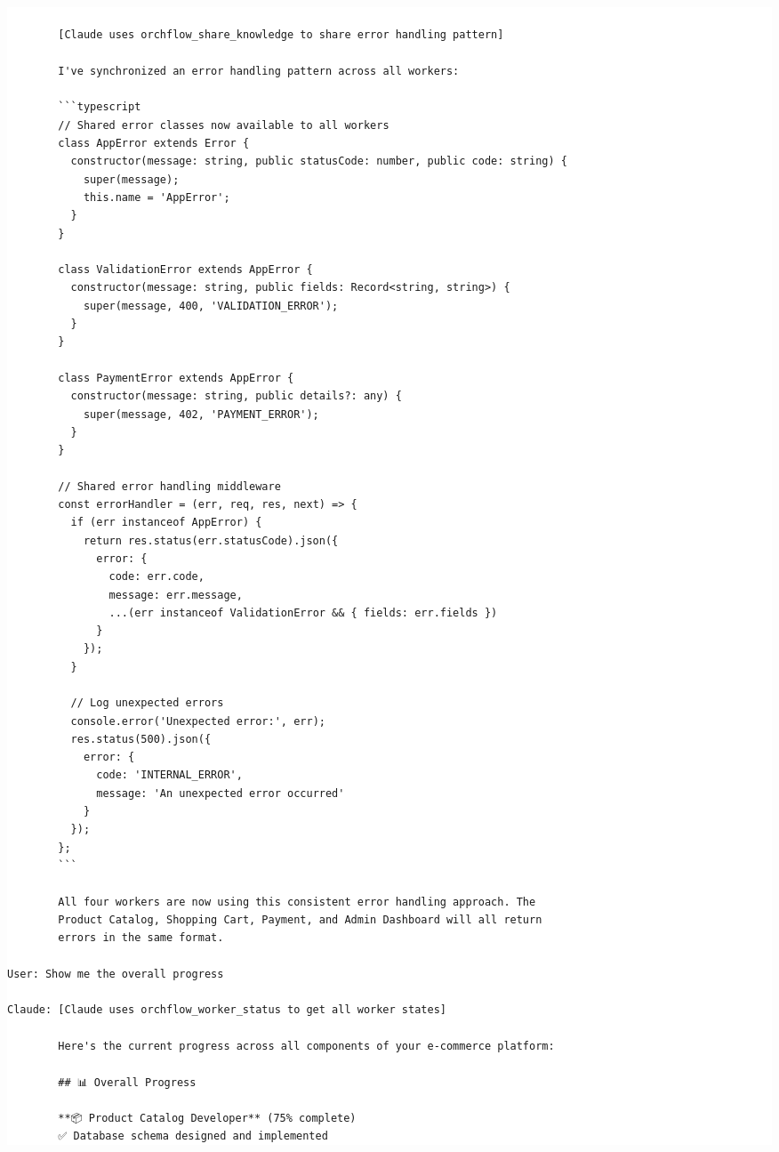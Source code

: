 ```

        [Claude uses orchflow_share_knowledge to share error handling pattern]

        I've synchronized an error handling pattern across all workers:

        ```typescript
        // Shared error classes now available to all workers
        class AppError extends Error {
          constructor(message: string, public statusCode: number, public code: string) {
            super(message);
            this.name = 'AppError';
          }
        }

        class ValidationError extends AppError {
          constructor(message: string, public fields: Record<string, string>) {
            super(message, 400, 'VALIDATION_ERROR');
          }
        }

        class PaymentError extends AppError {
          constructor(message: string, public details?: any) {
            super(message, 402, 'PAYMENT_ERROR');
          }
        }

        // Shared error handling middleware
        const errorHandler = (err, req, res, next) => {
          if (err instanceof AppError) {
            return res.status(err.statusCode).json({
              error: {
                code: err.code,
                message: err.message,
                ...(err instanceof ValidationError && { fields: err.fields })
              }
            });
          }
          
          // Log unexpected errors
          console.error('Unexpected error:', err);
          res.status(500).json({
            error: {
              code: 'INTERNAL_ERROR',
              message: 'An unexpected error occurred'
            }
          });
        };
        ```

        All four workers are now using this consistent error handling approach. The 
        Product Catalog, Shopping Cart, Payment, and Admin Dashboard will all return 
        errors in the same format.

User: Show me the overall progress

Claude: [Claude uses orchflow_worker_status to get all worker states]

        Here's the current progress across all components of your e-commerce platform:

        ## 📊 Overall Progress

        **📦 Product Catalog Developer** (75% complete)
        ✅ Database schema designed and implemented
```